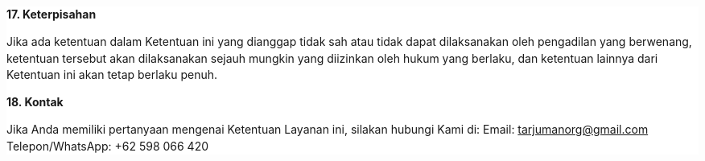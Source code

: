 **17. Keterpisahan**

Jika ada ketentuan dalam Ketentuan ini yang dianggap tidak sah atau tidak dapat dilaksanakan oleh pengadilan yang berwenang, ketentuan tersebut akan dilaksanakan sejauh mungkin yang diizinkan oleh hukum yang berlaku, dan ketentuan lainnya dari Ketentuan ini akan tetap berlaku penuh.

**18. Kontak**

Jika Anda memiliki pertanyaan mengenai Ketentuan Layanan ini, silakan hubungi Kami di:
Email: tarjumanorg@gmail.com
Telepon/WhatsApp: +62 598 066 420